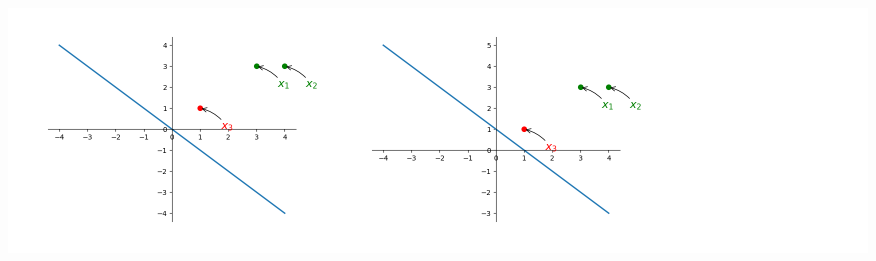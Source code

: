 <img src="image/5_感知机算法/Figure_2.png" style="zoom:50%;" />
<img src="image/5_感知机算法/Figure_3.png" style="zoom:50%;" />
</center>
<center>
